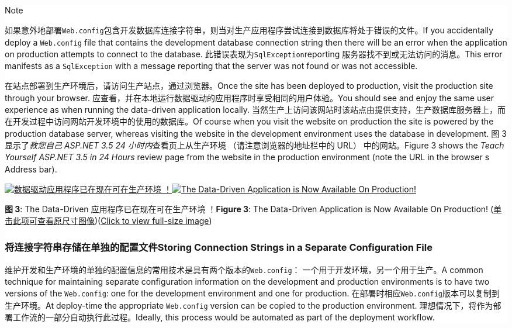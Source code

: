 > [!NOTE]
> <span data-ttu-id="0ffe5-169">如果意外地部署`Web.config`包含开发数据库连接字符串，则当对生产应用程序尝试连接到数据库将处于错误的文件。</span><span class="sxs-lookup"><span data-stu-id="0ffe5-169">If you accidentally deploy a `Web.config` file that contains the development database connection string then there will be an error when the application on production attempts to connect to the database.</span></span> <span data-ttu-id="0ffe5-170">此错误表现为`SqlException`reporting 服务器找不到或无法访问的消息。</span><span class="sxs-lookup"><span data-stu-id="0ffe5-170">This error manifests as a `SqlException` with a message reporting that the server was not found or was not accessible.</span></span>


<span data-ttu-id="0ffe5-171">在站点部署到生产环境后，请访问生产站点，通过浏览器。</span><span class="sxs-lookup"><span data-stu-id="0ffe5-171">Once the site has been deployed to production, visit the production site through your browser.</span></span> <span data-ttu-id="0ffe5-172">应查看，并在本地运行数据驱动的应用程序时享受相同的用户体验。</span><span class="sxs-lookup"><span data-stu-id="0ffe5-172">You should see and enjoy the same user experience as when running the data-driven application locally.</span></span> <span data-ttu-id="0ffe5-173">当然生产上访问该网站时该站点由提供支持，生产数据库服务器上，而在开发过程中访问网站开发环境中的使用的数据库。</span><span class="sxs-lookup"><span data-stu-id="0ffe5-173">Of course when you visit the website on production the site is powered by the production database server, whereas visiting the website in the development environment uses the database in development.</span></span> <span data-ttu-id="0ffe5-174">图 3 显示了*教您自己 ASP.NET 3.5 24 小时内*查看页上从生产环境 （请注意浏览器的地址栏中的 URL） 中的网站。</span><span class="sxs-lookup"><span data-stu-id="0ffe5-174">Figure 3 shows the *Teach Yourself ASP.NET 3.5 in 24 Hours* review page from the website in the production environment (note the URL in the browser s Address bar).</span></span>


<span data-ttu-id="0ffe5-175">[![数据驱动应用程序已在现在可在生产环境 ！](configuring-the-production-web-application-to-use-the-production-database-cs/_static/image8.jpg)](configuring-the-production-web-application-to-use-the-production-database-cs/_static/image7.jpg)</span><span class="sxs-lookup"><span data-stu-id="0ffe5-175">[![The Data-Driven Application is Now Available On Production!](configuring-the-production-web-application-to-use-the-production-database-cs/_static/image8.jpg)](configuring-the-production-web-application-to-use-the-production-database-cs/_static/image7.jpg)</span></span> 

<span data-ttu-id="0ffe5-176">**图 3**: The Data-Driven 应用程序已在现在可在生产环境 ！</span><span class="sxs-lookup"><span data-stu-id="0ffe5-176">**Figure 3**: The Data-Driven Application is Now Available On Production!</span></span> <span data-ttu-id="0ffe5-177">([单击此项可查看原尺寸图像](configuring-the-production-web-application-to-use-the-production-database-cs/_static/image9.jpg))</span><span class="sxs-lookup"><span data-stu-id="0ffe5-177">([Click to view full-size image](configuring-the-production-web-application-to-use-the-production-database-cs/_static/image9.jpg))</span></span>


### <a name="storing-connection-strings-in-a-separate-configuration-file"></a><span data-ttu-id="0ffe5-178">将连接字符串存储在单独的配置文件</span><span class="sxs-lookup"><span data-stu-id="0ffe5-178">Storing Connection Strings in a Separate Configuration File</span></span>

<span data-ttu-id="0ffe5-179">维护开发和生产环境的单独的配置信息的常用技术是具有两个版本的`Web.config`： 一个用于开发环境，另一个用于生产。</span><span class="sxs-lookup"><span data-stu-id="0ffe5-179">A common technique for maintaining separate configuration information on the development and production environments is to have two versions of the `Web.config`: one for the development environment and one for production.</span></span> <span data-ttu-id="0ffe5-180">在部署时相应`Web.config`版本可以复制到生产环境。</span><span class="sxs-lookup"><span data-stu-id="0ffe5-180">At deploy-time the appropriate `Web.config` version can be copied to the production environment.</span></span> <span data-ttu-id="0ffe5-181">理想情况下，将作为部署工作流的一部分自动执行此过程。</span><span class="sxs-lookup"><span data-stu-id="0ffe5-181">Ideally, this process would be automated as part of the deployment workflow.</span></span>
